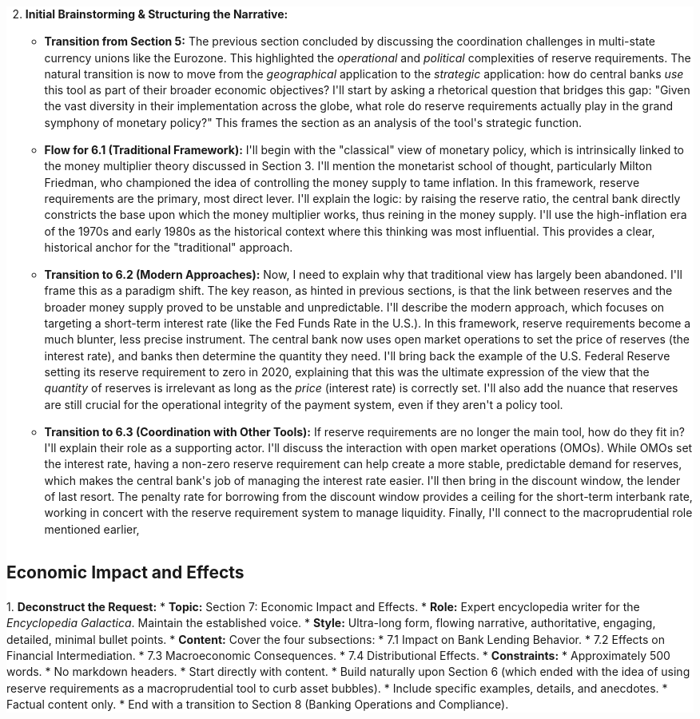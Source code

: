 2.  **Initial Brainstorming & Structuring the Narrative:**
    *   **Transition from Section 5:** The previous section concluded by discussing the coordination challenges in multi-state currency unions like the Eurozone. This highlighted the *operational* and *political* complexities of reserve requirements. The natural transition is now to move from the *geographical* application to the *strategic* application: how do central banks *use* this tool as part of their broader economic objectives? I'll start by asking a rhetorical question that bridges this gap: "Given the vast diversity in their implementation across the globe, what role do reserve requirements actually play in the grand symphony of monetary policy?" This frames the section as an analysis of the tool's strategic function.

    *   **Flow for 6.1 (Traditional Framework):** I'll begin with the "classical" view of monetary policy, which is intrinsically linked to the money multiplier theory discussed in Section 3. I'll mention the monetarist school of thought, particularly Milton Friedman, who championed the idea of controlling the money supply to tame inflation. In this framework, reserve requirements are the primary, most direct lever. I'll explain the logic: by raising the reserve ratio, the central bank directly constricts the base upon which the money multiplier works, thus reining in the money supply. I'll use the high-inflation era of the 1970s and early 1980s as the historical context where this thinking was most influential. This provides a clear, historical anchor for the "traditional" approach.

    *   **Transition to 6.2 (Modern Approaches):** Now, I need to explain why that traditional view has largely been abandoned. I'll frame this as a paradigm shift. The key reason, as hinted in previous sections, is that the link between reserves and the broader money supply proved to be unstable and unpredictable. I'll describe the modern approach, which focuses on targeting a short-term interest rate (like the Fed Funds Rate in the U.S.). In this framework, reserve requirements become a much blunter, less precise instrument. The central bank now uses open market operations to set the price of reserves (the interest rate), and banks then determine the quantity they need. I'll bring back the example of the U.S. Federal Reserve setting its reserve requirement to zero in 2020, explaining that this was the ultimate expression of the view that the *quantity* of reserves is irrelevant as long as the *price* (interest rate) is correctly set. I'll also add the nuance that reserves are still crucial for the operational integrity of the payment system, even if they aren't a policy tool.

    *   **Transition to 6.3 (Coordination with Other Tools):** If reserve requirements are no longer the main tool, how do they fit in? I'll explain their role as a supporting actor. I'll discuss the interaction with open market operations (OMOs). While OMOs set the interest rate, having a non-zero reserve requirement can help create a more stable, predictable demand for reserves, which makes the central bank's job of managing the interest rate easier. I'll then bring in the discount window, the lender of last resort. The penalty rate for borrowing from the discount window provides a ceiling for the short-term interbank rate, working in concert with the reserve requirement system to manage liquidity. Finally, I'll connect to the macroprudential role mentioned earlier,

## Economic Impact and Effects

<think>1.  **Deconstruct the Request:**
    *   **Topic:** Section 7: Economic Impact and Effects.
    *   **Role:** Expert encyclopedia writer for the *Encyclopedia Galactica*. Maintain the established voice.
    *   **Style:** Ultra-long form, flowing narrative, authoritative, engaging, detailed, minimal bullet points.
    *   **Content:** Cover the four subsections:
        *   7.1 Impact on Bank Lending Behavior.
        *   7.2 Effects on Financial Intermediation.
        *   7.3 Macroeconomic Consequences.
        *   7.4 Distributional Effects.
    *   **Constraints:**
        *   Approximately 500 words.
        *   No markdown headers.
        *   Start directly with content.
        *   Build naturally upon Section 6 (which ended with the idea of using reserve requirements as a macroprudential tool to curb asset bubbles).
        *   Include specific examples, details, and anecdotes.
        *   Factual content only.
        *   End with a transition to Section 8 (Banking Operations and Compliance).
